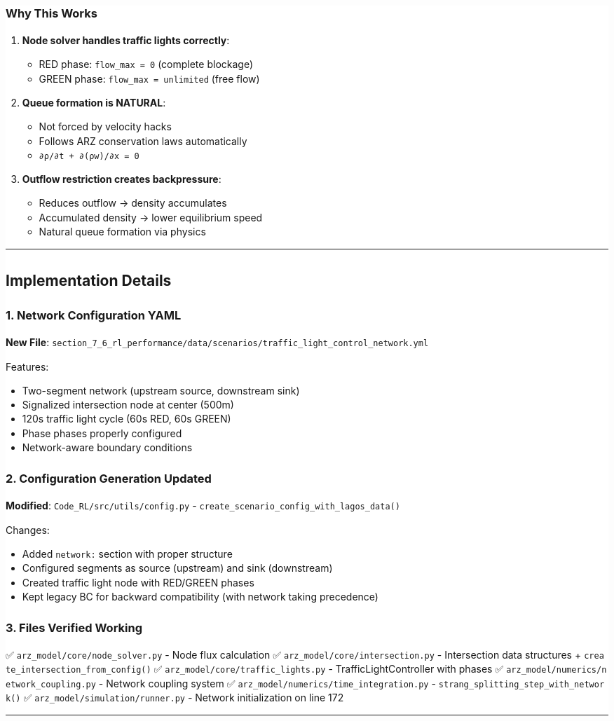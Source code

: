 ### Why This Works

1. **Node solver handles traffic lights correctly**:
   - RED phase: `flow_max = 0` (complete blockage)
   - GREEN phase: `flow_max = unlimited` (free flow)

2. **Queue formation is NATURAL**:
   - Not forced by velocity hacks
   - Follows ARZ conservation laws automatically
   - `∂ρ/∂t + ∂(ρw)/∂x = 0`

3. **Outflow restriction creates backpressure**:
   - Reduces outflow → density accumulates
   - Accumulated density → lower equilibrium speed
   - Natural queue formation via physics

---

## Implementation Details

### 1. Network Configuration YAML

**New File**: `section_7_6_rl_performance/data/scenarios/traffic_light_control_network.yml`

Features:
- Two-segment network (upstream source, downstream sink)
- Signalized intersection node at center (500m)
- 120s traffic light cycle (60s RED, 60s GREEN)
- Phase phases properly configured
- Network-aware boundary conditions

### 2. Configuration Generation Updated

**Modified**: `Code_RL/src/utils/config.py` - `create_scenario_config_with_lagos_data()`

Changes:
- Added `network:` section with proper structure
- Configured segments as source (upstream) and sink (downstream)
- Created traffic light node with RED/GREEN phases
- Kept legacy BC for backward compatibility (with network taking precedence)

### 3. Files Verified Working

✅ `arz_model/core/node_solver.py` - Node flux calculation
✅ `arz_model/core/intersection.py` - Intersection data structures + `create_intersection_from_config()`
✅ `arz_model/core/traffic_lights.py` - TrafficLightController with phases
✅ `arz_model/numerics/network_coupling.py` - Network coupling system
✅ `arz_model/numerics/time_integration.py` - `strang_splitting_step_with_network()`
✅ `arz_model/simulation/runner.py` - Network initialization on line 172

---
